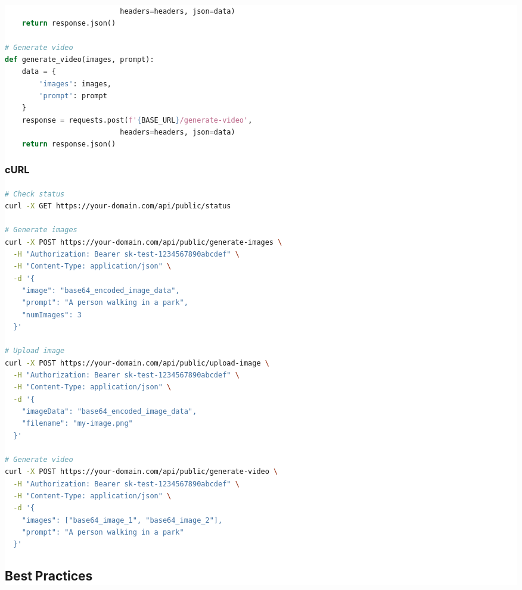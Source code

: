 ```python
                           headers=headers, json=data)
    return response.json()

# Generate video
def generate_video(images, prompt):
    data = {
        'images': images,
        'prompt': prompt
    }
    response = requests.post(f'{BASE_URL}/generate-video', 
                           headers=headers, json=data)
    return response.json()
```

### cURL

```bash
# Check status
curl -X GET https://your-domain.com/api/public/status

# Generate images
curl -X POST https://your-domain.com/api/public/generate-images \
  -H "Authorization: Bearer sk-test-1234567890abcdef" \
  -H "Content-Type: application/json" \
  -d '{
    "image": "base64_encoded_image_data",
    "prompt": "A person walking in a park",
    "numImages": 3
  }'

# Upload image
curl -X POST https://your-domain.com/api/public/upload-image \
  -H "Authorization: Bearer sk-test-1234567890abcdef" \
  -H "Content-Type: application/json" \
  -d '{
    "imageData": "base64_encoded_image_data",
    "filename": "my-image.png"
  }'

# Generate video
curl -X POST https://your-domain.com/api/public/generate-video \
  -H "Authorization: Bearer sk-test-1234567890abcdef" \
  -H "Content-Type: application/json" \
  -d '{
    "images": ["base64_image_1", "base64_image_2"],
    "prompt": "A person walking in a park"
  }'
```

## Best Practices

